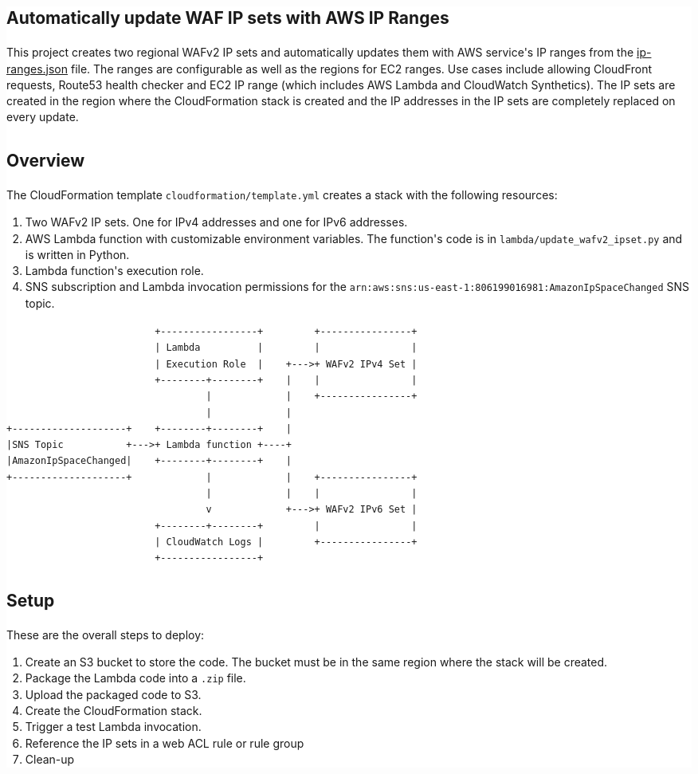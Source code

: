 ## Automatically update WAF IP sets with AWS IP Ranges

This project creates two regional WAFv2 IP sets and automatically updates them with AWS service's IP ranges from the [ip-ranges.json](https://docs.aws.amazon.com/general/latest/gr/aws-ip-ranges.html) file. The ranges are configurable as well as the regions for EC2 ranges. Use cases include allowing CloudFront requests, Route53 health checker and EC2 IP range (which includes AWS Lambda and CloudWatch Synthetics). The IP sets are created in the region where the CloudFormation stack is created and the IP addresses in the IP sets are completely replaced on every update.

## Overview

The CloudFormation template `cloudformation/template.yml` creates a stack with the following resources:

1. Two WAFv2 IP sets. One for IPv4 addresses and one for IPv6 addresses.
1. AWS Lambda function with customizable environment variables. The function's code is in `lambda/update_wafv2_ipset.py` and is written in Python.
1. Lambda function's execution role.
1. SNS subscription and Lambda invocation permissions for the `arn:aws:sns:us-east-1:806199016981:AmazonIpSpaceChanged` SNS topic.

```
                          +-----------------+         +----------------+
                          | Lambda          |         |                |
                          | Execution Role  |    +--->+ WAFv2 IPv4 Set |
                          +--------+--------+    |    |                |
                                   |             |    +----------------+
                                   |             |
+--------------------+    +--------+--------+    |
|SNS Topic           +--->+ Lambda function +----+
|AmazonIpSpaceChanged|    +--------+--------+    |
+--------------------+             |             |    +----------------+
                                   |             |    |                |
                                   v             +--->+ WAFv2 IPv6 Set |
                          +--------+--------+         |                |
                          | CloudWatch Logs |         +----------------+
                          +-----------------+
```

## Setup

These are the overall steps to deploy:

1. Create an S3 bucket to store the code. The bucket must be in the same region where the stack will be created.
1. Package the Lambda code into a `.zip` file.
1. Upload the packaged code to S3.
1. Create the CloudFormation stack.
1. Trigger a test Lambda invocation.
1. Reference the IP sets in a web ACL rule or rule group
1. Clean-up
